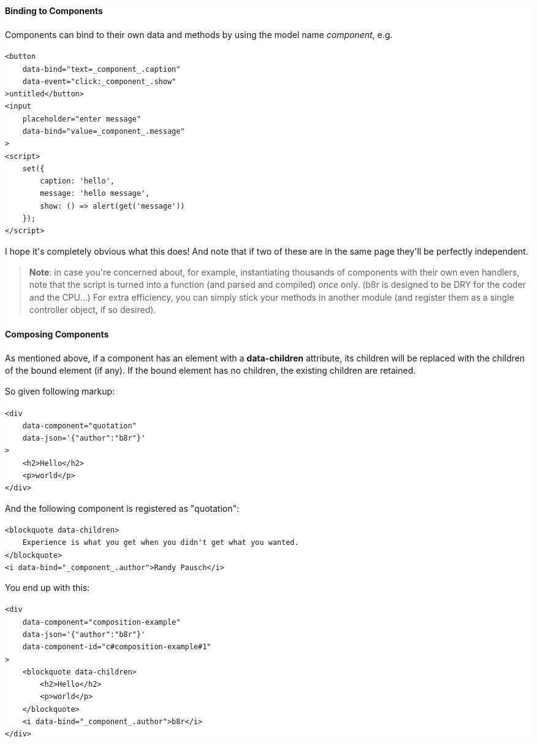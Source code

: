 #### Binding to Components

Components can bind to their own data and methods by using the model name _component_, e.g.

	<button
		data-bind="text=_component_.caption"
		data-event="click:_component_.show"
	>untitled</button>
	<input 
		placeholder="enter message" 
		data-bind="value=_component_.message"
	>
	<script>
		set({
			caption: 'hello',
			message: 'hello message',
			show: () => alert(get('message'))
		});
	</script>

I hope it's completely obvious what this does! And note that if two of these are in the same page they'll be perfectly independent.

> **Note**: in case you're concerned about, for example, instantiating thousands of components with their own even handlers, note that the script is turned into a function (and parsed and compiled) *once* only. (b8r is designed to be DRY for the coder and the CPU…) For extra efficiency, you can simply stick your methods in another module (and register them as a single controller object, if so desired).


#### Composing Components

As mentioned above, if a component has an element with a **data-children** attribute, its children will be replaced with the children of the bound element (if any). If the bound element has no children, the existing children are retained.

So given following markup:

	<div 
		data-component="quotation"
		data-json='{"author":"b8r"}'
	>
		<h2>Hello</h2>
		<p>world</p>
	</div>

And the following component is registered as "quotation":

	<blockquote data-children>
		Experience is what you get when you didn't get what you wanted.
	</blockquote>
	<i data-bind="_component_.author">Randy Pausch</i>

You end up with this:

	<div 
		data-component="composition-example"
		data-json='{"author":"b8r"}'
		data-component-id="c#composition-example#1"
	>
		<blockquote data-children>
			<h2>Hello</h2>
			<p>world</p>
		</blockquote>
		<i data-bind="_component_.author">b8r</i>
	</div>
